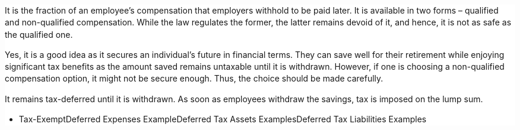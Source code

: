 It is the fraction of an employee’s compensation that employers withhold to be paid later. It is available in two forms – qualified and non-qualified compensation. While the law regulates the former, the latter remains devoid of it, and hence, it is not as safe as the qualified one.
 
Yes, it is a good idea as it secures an individual’s future in financial terms. They can save well for their retirement while enjoying significant tax benefits as the amount saved remains untaxable until it is withdrawn. However, if one is choosing a non-qualified compensation option, it might not be secure enough. Thus, the choice should be made carefully.
 
It remains tax-deferred until it is withdrawn. As soon as employees withdraw the savings, tax is imposed on the lump sum.
 
- Tax-ExemptDeferred Expenses ExampleDeferred Tax Assets ExamplesDeferred Tax Liabilities Examples




